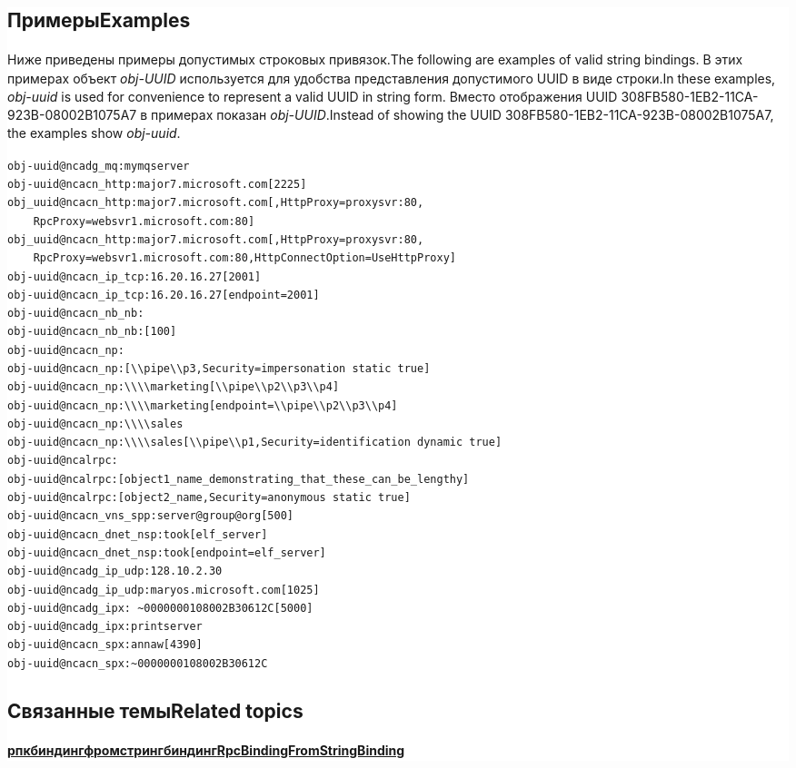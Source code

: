 ## <a name="examples"></a><span data-ttu-id="824fa-303">Примеры</span><span class="sxs-lookup"><span data-stu-id="824fa-303">Examples</span></span>

<span data-ttu-id="824fa-304">Ниже приведены примеры допустимых строковых привязок.</span><span class="sxs-lookup"><span data-stu-id="824fa-304">The following are examples of valid string bindings.</span></span> <span data-ttu-id="824fa-305">В этих примерах объект *obj-UUID* используется для удобства представления допустимого UUID в виде строки.</span><span class="sxs-lookup"><span data-stu-id="824fa-305">In these examples, *obj-uuid* is used for convenience to represent a valid UUID in string form.</span></span> <span data-ttu-id="824fa-306">Вместо отображения UUID 308FB580-1EB2-11CA-923B-08002B1075A7 в примерах показан *obj-UUID*.</span><span class="sxs-lookup"><span data-stu-id="824fa-306">Instead of showing the UUID 308FB580-1EB2-11CA-923B-08002B1075A7, the examples show *obj-uuid*.</span></span>

``` syntax
obj-uuid@ncadg_mq:mymqserver
obj-uuid@ncacn_http:major7.microsoft.com[2225]
obj_uuid@ncacn_http:major7.microsoft.com[,HttpProxy=proxysvr:80,
    RpcProxy=websvr1.microsoft.com:80]
obj_uuid@ncacn_http:major7.microsoft.com[,HttpProxy=proxysvr:80,
    RpcProxy=websvr1.microsoft.com:80,HttpConnectOption=UseHttpProxy]
obj-uuid@ncacn_ip_tcp:16.20.16.27[2001]
obj-uuid@ncacn_ip_tcp:16.20.16.27[endpoint=2001]
obj-uuid@ncacn_nb_nb:
obj-uuid@ncacn_nb_nb:[100]
obj-uuid@ncacn_np:
obj-uuid@ncacn_np:[\\pipe\\p3,Security=impersonation static true]
obj-uuid@ncacn_np:\\\\marketing[\\pipe\\p2\\p3\\p4]
obj-uuid@ncacn_np:\\\\marketing[endpoint=\\pipe\\p2\\p3\\p4]
obj-uuid@ncacn_np:\\\\sales
obj-uuid@ncacn_np:\\\\sales[\\pipe\\p1,Security=identification dynamic true]
obj-uuid@ncalrpc:
obj-uuid@ncalrpc:[object1_name_demonstrating_that_these_can_be_lengthy]
obj-uuid@ncalrpc:[object2_name,Security=anonymous static true]
obj-uuid@ncacn_vns_spp:server@group@org[500]
obj-uuid@ncacn_dnet_nsp:took[elf_server]
obj-uuid@ncacn_dnet_nsp:took[endpoint=elf_server]
obj-uuid@ncadg_ip_udp:128.10.2.30
obj-uuid@ncadg_ip_udp:maryos.microsoft.com[1025]
obj-uuid@ncadg_ipx: ~0000000108002B30612C[5000]
obj-uuid@ncadg_ipx:printserver
obj-uuid@ncacn_spx:annaw[4390]
obj-uuid@ncacn_spx:~0000000108002B30612C
```

## <a name="related-topics"></a><span data-ttu-id="824fa-307">Связанные темы</span><span class="sxs-lookup"><span data-stu-id="824fa-307">Related topics</span></span>

<dl> <dt>

[<span data-ttu-id="824fa-308">**рпкбиндингфромстрингбиндинг**</span><span class="sxs-lookup"><span data-stu-id="824fa-308">**RpcBindingFromStringBinding**</span></span>](/windows/desktop/api/Rpcdce/nf-rpcdce-rpcbindingfromstringbinding)
</dt> <dt>
